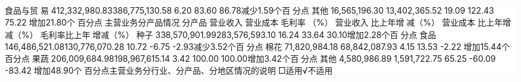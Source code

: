 食品与贸
易
412,332,980.83386,775,130.58
6.20
83.60
86.78减少1.59个百
分点
其他
16,565,196.30
13,402,365.52
19.09
122.43
75.22
增加21.80个
百分点
主营业务分产品情况
分产品
营业收入
营业成本
毛利率
（%）
营业收入
比上年增
减（%）
营业成本
比上年增
减（%）
毛利率比上年
增减（%）
种子
338,570,901.99283,576,593.10
16.24
33.64
30.10增加2.28个百
分点
食品
146,486,521.08130,776,070.28
10.72
-6.75
-2.93减少3.52个百
分点
棉花
71,820,984.18
68,842,087.93
4.15
13.53
-2.22
增加15.44个
百分点
果蔬
206,009,684.98198,967,615.14
3.42
100.00
100.00增加3.42个百
分点
其他
4,580,986.89
1,591,722.75
65.25
-60.09
-83.42
增加48.90个
百分点主营业务分行业、分产品、分地区情况的说明
□适用√不适用